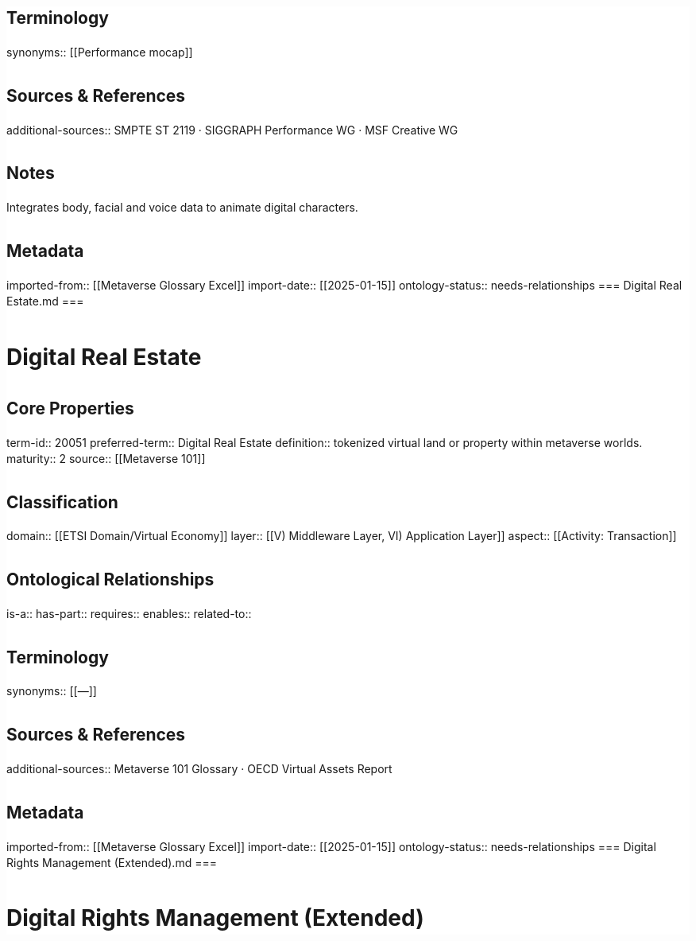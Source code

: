 ## Terminology
synonyms:: [[Performance mocap]]

## Sources & References
additional-sources:: SMPTE ST 2119 · SIGGRAPH Performance WG · MSF Creative WG

## Notes
Integrates body, facial and voice data to animate digital characters.

## Metadata
imported-from:: [[Metaverse Glossary Excel]]
import-date:: [[2025-01-15]]
ontology-status:: needs-relationships
=== Digital Real Estate.md ===
# Digital Real Estate

## Core Properties
term-id:: 20051
preferred-term:: Digital Real Estate
definition:: tokenized virtual land or property within metaverse worlds.
maturity:: 2
source:: [[Metaverse 101]]

## Classification
domain:: [[ETSI Domain/Virtual Economy]]
layer:: [[V) Middleware Layer, VI) Application Layer]]
aspect:: [[Activity: Transaction]]

## Ontological Relationships
is-a:: 
has-part:: 
requires:: 
enables:: 
related-to:: 

## Terminology
synonyms:: [[—]]

## Sources & References
additional-sources:: Metaverse 101 Glossary · OECD Virtual Assets Report

## Metadata
imported-from:: [[Metaverse Glossary Excel]]
import-date:: [[2025-01-15]]
ontology-status:: needs-relationships
=== Digital Rights Management (Extended).md ===
# Digital Rights Management (Extended)
